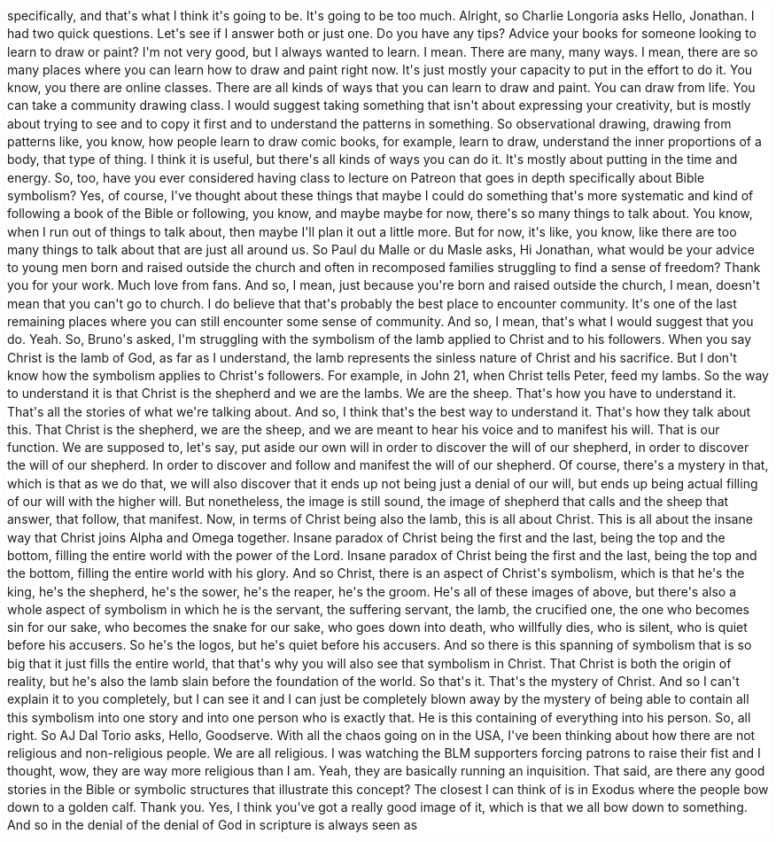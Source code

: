 specifically, and that's what I think it's going to be. It's going to be too much. Alright, so Charlie Longoria asks Hello, Jonathan. I had two quick questions. Let's see if I answer both or just one. Do you have any tips? Advice your books for someone looking to learn to draw or paint? I'm not very good, but I always wanted to learn. I mean. There are many, many ways. I mean, there are so many places where you can learn how to draw and paint right now. It's just mostly your capacity to put in the effort to do it. You know, you there are online classes. There are all kinds of ways that you can learn to draw and paint. You can draw from life. You can take a community drawing class. I would suggest taking something that isn't about expressing your creativity, but is mostly about trying to see and to copy it first and to understand the patterns in something. So observational drawing, drawing from patterns like, you know, how people learn to draw comic books, for example, learn to draw, understand the inner proportions of a body, that type of thing. I think it is useful, but there's all kinds of ways you can do it. It's mostly about putting in the time and energy. So, too, have you ever considered having class to lecture on Patreon that goes in depth specifically about Bible symbolism? Yes, of course, I've thought about these things that maybe I could do something that's more systematic and kind of following a book of the Bible or following, you know, and maybe maybe for now, there's so many things to talk about. You know, when I run out of things to talk about, then maybe I'll plan it out a little more. But for now, it's like, you know, like there are too many things to talk about that are just all around us. So Paul du Malle or du Masle asks, Hi Jonathan, what would be your advice to young men born and raised outside the church and often in recomposed families struggling to find a sense of freedom? Thank you for your work. Much love from fans. And so, I mean, just because you're born and raised outside the church, I mean, doesn't mean that you can't go to church. I do believe that that's probably the best place to encounter community. It's one of the last remaining places where you can still encounter some sense of community. And so, I mean, that's what I would suggest that you do. Yeah. So, Bruno's asked, I'm struggling with the symbolism of the lamb applied to Christ and to his followers. When you say Christ is the lamb of God, as far as I understand, the lamb represents the sinless nature of Christ and his sacrifice. But I don't know how the symbolism applies to Christ's followers. For example, in John 21, when Christ tells Peter, feed my lambs. So the way to understand it is that Christ is the shepherd and we are the lambs. We are the sheep. That's how you have to understand it. That's all the stories of what we're talking about. And so, I think that's the best way to understand it. That's how they talk about this. That Christ is the shepherd, we are the sheep, and we are meant to hear his voice and to manifest his will. That is our function. We are supposed to, let's say, put aside our own will in order to discover the will of our shepherd, in order to discover the will of our shepherd. In order to discover and follow and manifest the will of our shepherd. Of course, there's a mystery in that, which is that as we do that, we will also discover that it ends up not being just a denial of our will, but ends up being actual filling of our will with the higher will. But nonetheless, the image is still sound, the image of shepherd that calls and the sheep that answer, that follow, that manifest. Now, in terms of Christ being also the lamb, this is all about Christ. This is all about the insane way that Christ joins Alpha and Omega together. Insane paradox of Christ being the first and the last, being the top and the bottom, filling the entire world with the power of the Lord. Insane paradox of Christ being the first and the last, being the top and the bottom, filling the entire world with his glory. And so Christ, there is an aspect of Christ's symbolism, which is that he's the king, he's the shepherd, he's the sower, he's the reaper, he's the groom. He's all of these images of above, but there's also a whole aspect of symbolism in which he is the servant, the suffering servant, the lamb, the crucified one, the one who becomes sin for our sake, who becomes the snake for our sake, who goes down into death, who willfully dies, who is silent, who is quiet before his accusers. So he's the logos, but he's quiet before his accusers. And so there is this spanning of symbolism that is so big that it just fills the entire world, that that's why you will also see that symbolism in Christ. That Christ is both the origin of reality, but he's also the lamb slain before the foundation of the world. So that's it. That's the mystery of Christ. And so I can't explain it to you completely, but I can see it and I can just be completely blown away by the mystery of being able to contain all this symbolism into one story and into one person who is exactly that. He is this containing of everything into his person. So, all right. So AJ Dal Torio asks, Hello, Goodserve. With all the chaos going on in the USA, I've been thinking about how there are not religious and non-religious people. We are all religious. I was watching the BLM supporters forcing patrons to raise their fist and I thought, wow, they are way more religious than I am. Yeah, they are basically running an inquisition. That said, are there any good stories in the Bible or symbolic structures that illustrate this concept? The closest I can think of is in Exodus where the people bow down to a golden calf. Thank you. Yes, I think you've got a really good image of it, which is that we all bow down to something. And so in the denial of the denial of God in scripture is always seen as